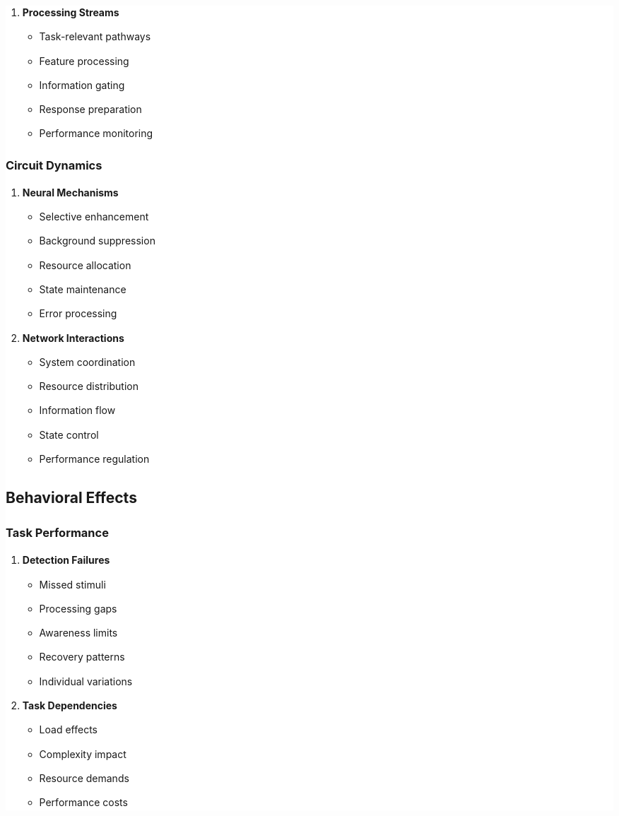 1. **Processing Streams**

   - Task-relevant pathways

   - Feature processing

   - Information gating

   - Response preparation

   - Performance monitoring

### Circuit Dynamics

1. **Neural Mechanisms**

   - Selective enhancement

   - Background suppression

   - Resource allocation

   - State maintenance

   - Error processing

1. **Network Interactions**

   - System coordination

   - Resource distribution

   - Information flow

   - State control

   - Performance regulation

## Behavioral Effects

### Task Performance

1. **Detection Failures**

   - Missed stimuli

   - Processing gaps

   - Awareness limits

   - Recovery patterns

   - Individual variations

1. **Task Dependencies**

   - Load effects

   - Complexity impact

   - Resource demands

   - Performance costs
